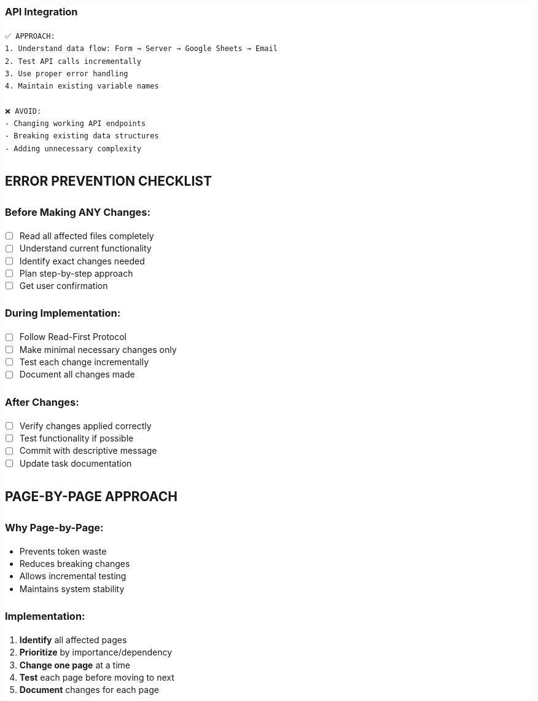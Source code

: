 ### **API Integration**
```
✅ APPROACH:
1. Understand data flow: Form → Server → Google Sheets → Email
2. Test API calls incrementally
3. Use proper error handling
4. Maintain existing variable names

❌ AVOID:
- Changing working API endpoints
- Breaking existing data structures
- Adding unnecessary complexity
```

## ERROR PREVENTION CHECKLIST

### **Before Making ANY Changes:**
- [ ] Read all affected files completely
- [ ] Understand current functionality
- [ ] Identify exact changes needed
- [ ] Plan step-by-step approach
- [ ] Get user confirmation

### **During Implementation:**
- [ ] Follow Read-First Protocol
- [ ] Make minimal necessary changes only
- [ ] Test each change incrementally
- [ ] Document all changes made

### **After Changes:**
- [ ] Verify changes applied correctly
- [ ] Test functionality if possible
- [ ] Commit with descriptive message
- [ ] Update task documentation

## PAGE-BY-PAGE APPROACH

### **Why Page-by-Page:**
- Prevents token waste
- Reduces breaking changes
- Allows incremental testing
- Maintains system stability

### **Implementation:**
1. **Identify** all affected pages
2. **Prioritize** by importance/dependency
3. **Change one page** at a time
4. **Test** each page before moving to next
5. **Document** changes for each page
